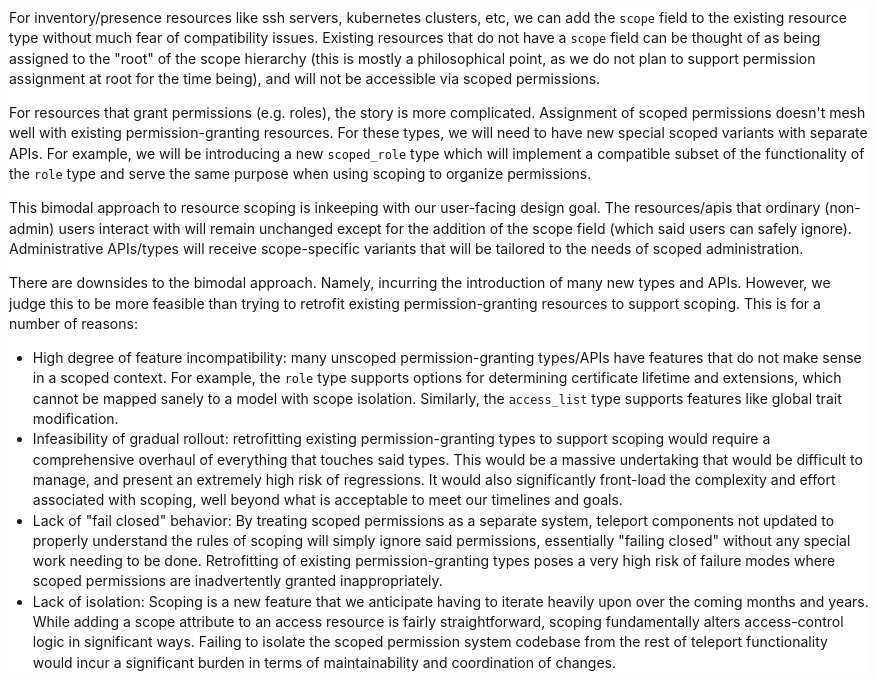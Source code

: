 For inventory/presence resources like ssh servers, kubernetes clusters, etc, we can add the `scope` field to the existing
resource type without much fear of compatibility issues.  Existing resources that do not have a `scope` field can be thought
of as being assigned to the "root" of the scope hierarchy (this is mostly a philosophical point, as we do not plan to support
permission assignment at root for the time being), and will not be accessible via scoped permissions.

For resources that grant permissions (e.g. roles), the story is more complicated. Assignment of scoped permissions doesn't mesh
well with existing permission-granting resources.  For these types, we will need to have new special scoped variants with
separate APIs. For example, we will be introducing a new `scoped_role` type which will implement a compatible subset of the
functionality of the `role` type and serve the same purpose when using scoping to organize permissions.

This bimodal approach to resource scoping is inkeeping with our user-facing design goal. The resources/apis that ordinary
(non-admin) users interact with will remain unchanged except for the addition of the scope field (which said users can safely
ignore). Administrative APIs/types will receive scope-specific variants that will be tailored to the needs of scoped
administration.

There are downsides to the bimodal approach. Namely, incurring the introduction of many new types and APIs. However, we
judge this to be more feasible than trying to retrofit existing permission-granting resources to support scoping. This is
for a number of reasons:

- High degree of feature incompatibility: many unscoped permission-granting types/APIs have features that do not make sense in
  a scoped context. For example, the `role` type supports options for determining certificate lifetime and extensions, which
  cannot be mapped sanely to a model with scope isolation. Similarly, the `access_list` type supports features like global
  trait modification.
- Infeasibility of gradual rollout: retrofitting existing permission-granting types to support scoping would require a
  comprehensive overhaul of everything that touches said types. This would be a massive undertaking that would be difficult
  to manage, and present an extremely high risk of regressions. It would also significantly front-load the complexity and
  effort associated with scoping, well beyond what is acceptable to meet our timelines and goals.
- Lack of "fail closed" behavior: By treating scoped permissions as a separate system, teleport components not updated to
  properly understand the rules of scoping will simply ignore said permissions, essentially "failing closed" without
  any special work needing to be done. Retrofitting of existing permission-granting types poses a very high risk of failure
  modes where scoped permissions are inadvertently granted inappropriately.
- Lack of isolation: Scoping is a new feature that we anticipate having to iterate heavily upon over the coming months and
  years. While adding a scope attribute to an access resource is fairly straightforward, scoping fundamentally alters
  access-control logic in significant ways. Failing to isolate the scoped permission system codebase from the rest of
  teleport functionality would incur a significant burden in terms of maintainability and coordination of changes.
